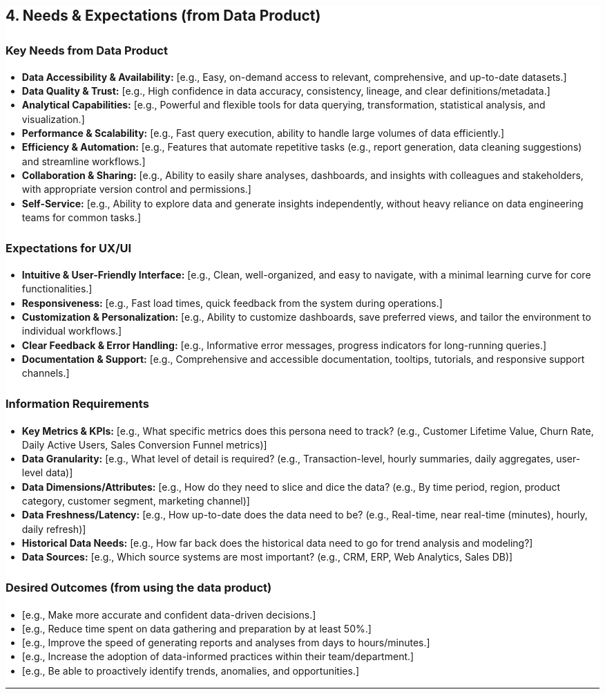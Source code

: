 
## 4. Needs & Expectations (from Data Product)

### Key Needs from Data Product
*   **Data Accessibility & Availability:** [e.g., Easy, on-demand access to relevant, comprehensive, and up-to-date datasets.]
*   **Data Quality & Trust:** [e.g., High confidence in data accuracy, consistency, lineage, and clear definitions/metadata.]
*   **Analytical Capabilities:** [e.g., Powerful and flexible tools for data querying, transformation, statistical analysis, and visualization.]
*   **Performance & Scalability:** [e.g., Fast query execution, ability to handle large volumes of data efficiently.]
*   **Efficiency & Automation:** [e.g., Features that automate repetitive tasks (e.g., report generation, data cleaning suggestions) and streamline workflows.]
*   **Collaboration & Sharing:** [e.g., Ability to easily share analyses, dashboards, and insights with colleagues and stakeholders, with appropriate version control and permissions.]
*   **Self-Service:** [e.g., Ability to explore data and generate insights independently, without heavy reliance on data engineering teams for common tasks.]

### Expectations for UX/UI
*   **Intuitive & User-Friendly Interface:** [e.g., Clean, well-organized, and easy to navigate, with a minimal learning curve for core functionalities.]
*   **Responsiveness:** [e.g., Fast load times, quick feedback from the system during operations.]
*   **Customization & Personalization:** [e.g., Ability to customize dashboards, save preferred views, and tailor the environment to individual workflows.]
*   **Clear Feedback & Error Handling:** [e.g., Informative error messages, progress indicators for long-running queries.]
*   **Documentation & Support:** [e.g., Comprehensive and accessible documentation, tooltips, tutorials, and responsive support channels.]

### Information Requirements
*   **Key Metrics & KPIs:** [e.g., What specific metrics does this persona need to track? (e.g., Customer Lifetime Value, Churn Rate, Daily Active Users, Sales Conversion Funnel metrics)]
*   **Data Granularity:** [e.g., What level of detail is required? (e.g., Transaction-level, hourly summaries, daily aggregates, user-level data)]
*   **Data Dimensions/Attributes:** [e.g., How do they need to slice and dice the data? (e.g., By time period, region, product category, customer segment, marketing channel)]
*   **Data Freshness/Latency:** [e.g., How up-to-date does the data need to be? (e.g., Real-time, near real-time (minutes), hourly, daily refresh)]
*   **Historical Data Needs:** [e.g., How far back does the historical data need to go for trend analysis and modeling?]
*   **Data Sources:** [e.g., Which source systems are most important? (e.g., CRM, ERP, Web Analytics, Sales DB)]

### Desired Outcomes (from using the data product)
*   [e.g., Make more accurate and confident data-driven decisions.]
*   [e.g., Reduce time spent on data gathering and preparation by at least 50%.]
*   [e.g., Improve the speed of generating reports and analyses from days to hours/minutes.]
*   [e.g., Increase the adoption of data-informed practices within their team/department.]
*   [e.g., Be able to proactively identify trends, anomalies, and opportunities.]

---